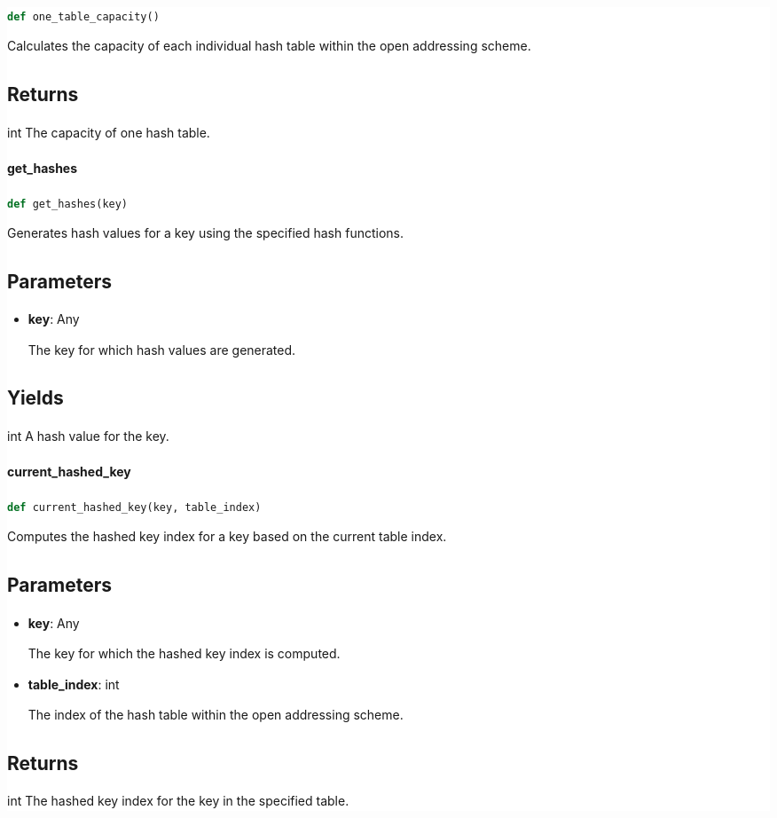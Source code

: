 ```python
def one_table_capacity()
```

Calculates the capacity of each individual hash table
within the open addressing scheme.

## Returns

int
    The capacity of one hash table.

<a id="python_solutions.hashtable.HashTable_open.get_hashes"></a>

#### get\_hashes

```python
def get_hashes(key)
```

Generates hash values for a key using the specified hash functions.

## Parameters
- **key**: Any

    The key for which hash values are generated.

Yields
------
int
    A hash value for the key.

<a id="python_solutions.hashtable.HashTable_open.current_hashed_key"></a>

#### current\_hashed\_key

```python
def current_hashed_key(key, table_index)
```

Computes the hashed key index for a key based on the
current table index.

## Parameters
- **key**: Any

    The key for which the hashed key index is computed.

- **table_index**: int

    The index of the hash table within the open addressing scheme.

## Returns

int
    The hashed key index for the key in the specified table.
